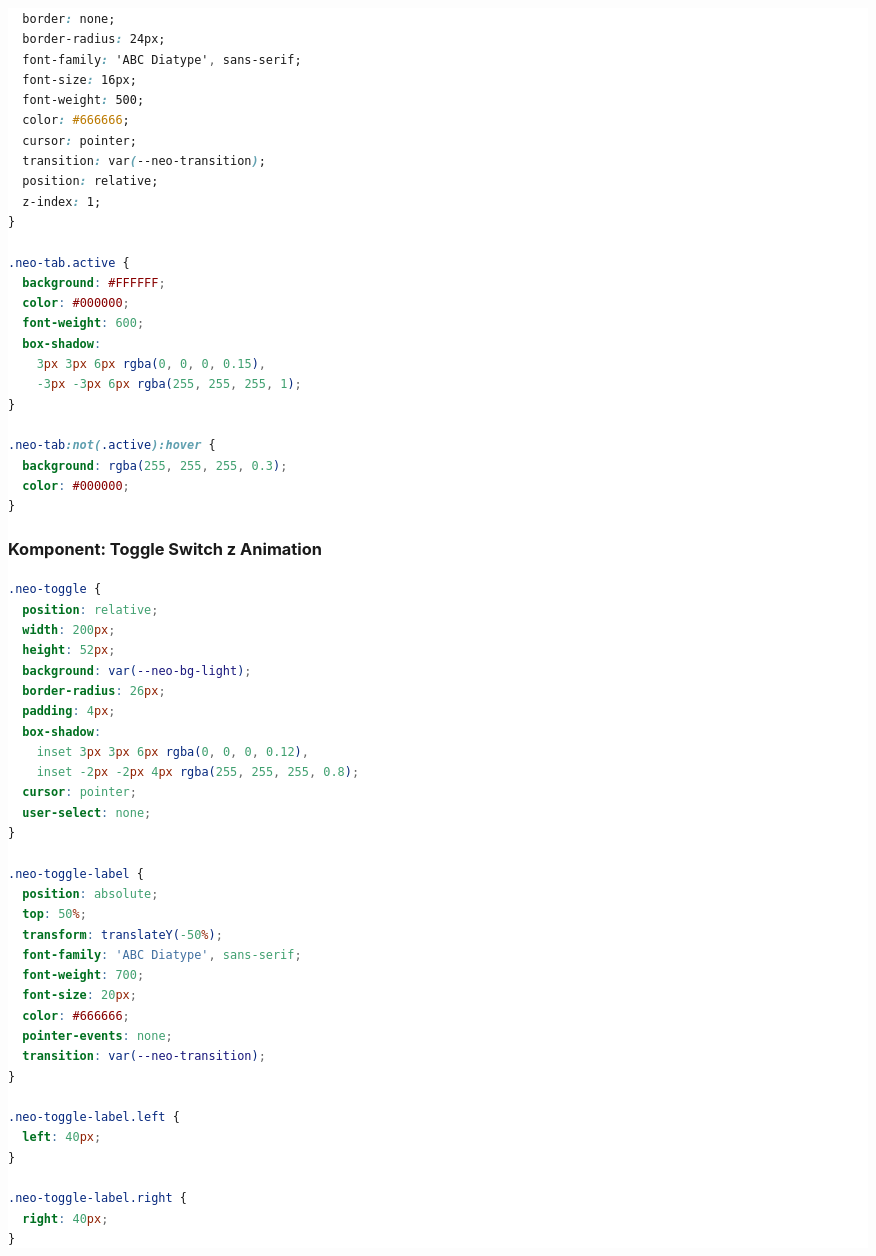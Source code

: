 ```css
  border: none;
  border-radius: 24px;
  font-family: 'ABC Diatype', sans-serif;
  font-size: 16px;
  font-weight: 500;
  color: #666666;
  cursor: pointer;
  transition: var(--neo-transition);
  position: relative;
  z-index: 1;
}

.neo-tab.active {
  background: #FFFFFF;
  color: #000000;
  font-weight: 600;
  box-shadow:
    3px 3px 6px rgba(0, 0, 0, 0.15),
    -3px -3px 6px rgba(255, 255, 255, 1);
}

.neo-tab:not(.active):hover {
  background: rgba(255, 255, 255, 0.3);
  color: #000000;
}
```


### Komponent: Toggle Switch z Animation

```css
.neo-toggle {
  position: relative;
  width: 200px;
  height: 52px;
  background: var(--neo-bg-light);
  border-radius: 26px;
  padding: 4px;
  box-shadow:
    inset 3px 3px 6px rgba(0, 0, 0, 0.12),
    inset -2px -2px 4px rgba(255, 255, 255, 0.8);
  cursor: pointer;
  user-select: none;
}

.neo-toggle-label {
  position: absolute;
  top: 50%;
  transform: translateY(-50%);
  font-family: 'ABC Diatype', sans-serif;
  font-weight: 700;
  font-size: 20px;
  color: #666666;
  pointer-events: none;
  transition: var(--neo-transition);
}

.neo-toggle-label.left {
  left: 40px;
}

.neo-toggle-label.right {
  right: 40px;
}
```
